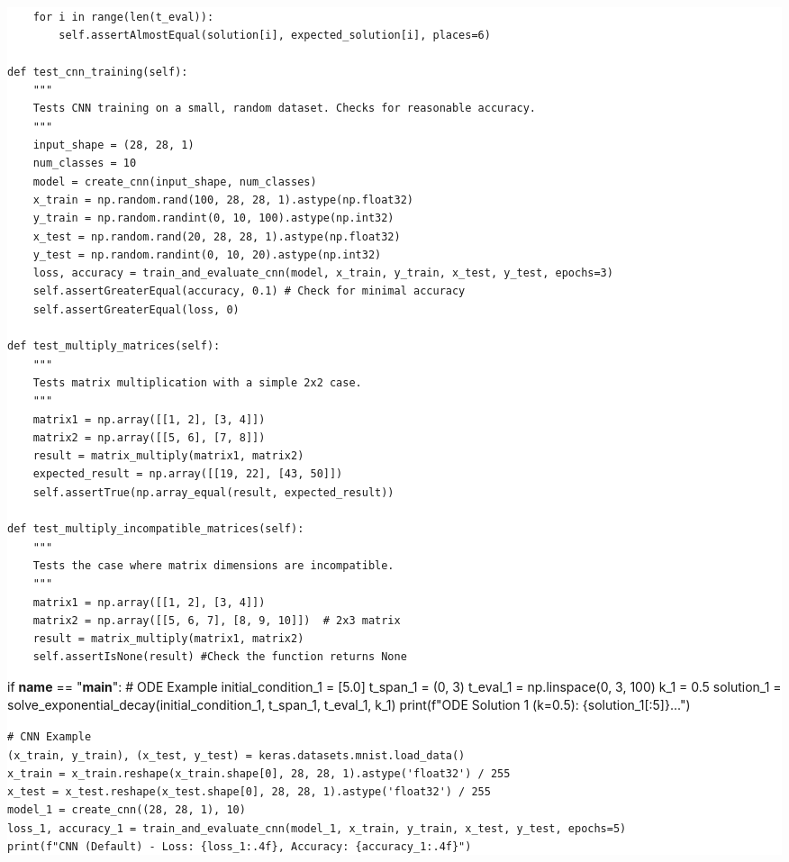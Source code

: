         for i in range(len(t_eval)):
            self.assertAlmostEqual(solution[i], expected_solution[i], places=6)

    def test_cnn_training(self):
        """
        Tests CNN training on a small, random dataset. Checks for reasonable accuracy.
        """
        input_shape = (28, 28, 1)
        num_classes = 10
        model = create_cnn(input_shape, num_classes)
        x_train = np.random.rand(100, 28, 28, 1).astype(np.float32)
        y_train = np.random.randint(0, 10, 100).astype(np.int32)
        x_test = np.random.rand(20, 28, 28, 1).astype(np.float32)
        y_test = np.random.randint(0, 10, 20).astype(np.int32)
        loss, accuracy = train_and_evaluate_cnn(model, x_train, y_train, x_test, y_test, epochs=3)
        self.assertGreaterEqual(accuracy, 0.1) # Check for minimal accuracy
        self.assertGreaterEqual(loss, 0)

    def test_multiply_matrices(self):
        """
        Tests matrix multiplication with a simple 2x2 case.
        """
        matrix1 = np.array([[1, 2], [3, 4]])
        matrix2 = np.array([[5, 6], [7, 8]])
        result = matrix_multiply(matrix1, matrix2)
        expected_result = np.array([[19, 22], [43, 50]])
        self.assertTrue(np.array_equal(result, expected_result))

    def test_multiply_incompatible_matrices(self):
        """
        Tests the case where matrix dimensions are incompatible.
        """
        matrix1 = np.array([[1, 2], [3, 4]])
        matrix2 = np.array([[5, 6, 7], [8, 9, 10]])  # 2x3 matrix
        result = matrix_multiply(matrix1, matrix2)
        self.assertIsNone(result) #Check the function returns None

if __name__ == "__main__":
    # ODE Example
    initial_condition_1 = [5.0]
    t_span_1 = (0, 3)
    t_eval_1 = np.linspace(0, 3, 100)
    k_1 = 0.5
    solution_1 = solve_exponential_decay(initial_condition_1, t_span_1, t_eval_1, k_1)
    print(f"ODE Solution 1 (k=0.5): {solution_1[:5]}...")

    # CNN Example
    (x_train, y_train), (x_test, y_test) = keras.datasets.mnist.load_data()
    x_train = x_train.reshape(x_train.shape[0], 28, 28, 1).astype('float32') / 255
    x_test = x_test.reshape(x_test.shape[0], 28, 28, 1).astype('float32') / 255
    model_1 = create_cnn((28, 28, 1), 10)
    loss_1, accuracy_1 = train_and_evaluate_cnn(model_1, x_train, y_train, x_test, y_test, epochs=5)
    print(f"CNN (Default) - Loss: {loss_1:.4f}, Accuracy: {accuracy_1:.4f}")
